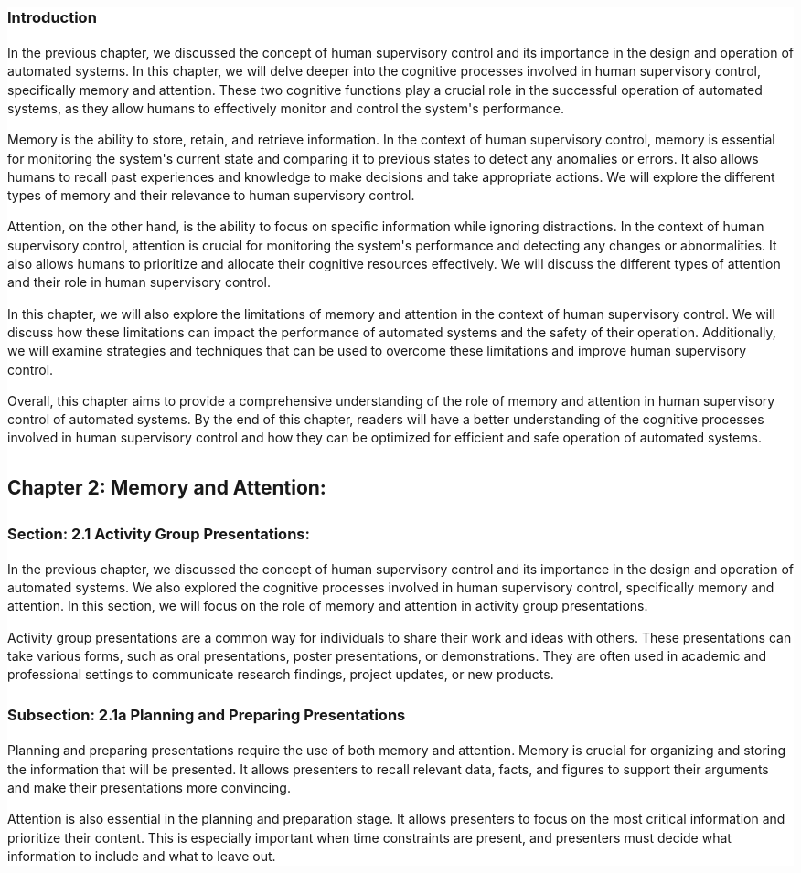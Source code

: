 ### Introduction

In the previous chapter, we discussed the concept of human supervisory control and its importance in the design and operation of automated systems. In this chapter, we will delve deeper into the cognitive processes involved in human supervisory control, specifically memory and attention. These two cognitive functions play a crucial role in the successful operation of automated systems, as they allow humans to effectively monitor and control the system's performance.

Memory is the ability to store, retain, and retrieve information. In the context of human supervisory control, memory is essential for monitoring the system's current state and comparing it to previous states to detect any anomalies or errors. It also allows humans to recall past experiences and knowledge to make decisions and take appropriate actions. We will explore the different types of memory and their relevance to human supervisory control.

Attention, on the other hand, is the ability to focus on specific information while ignoring distractions. In the context of human supervisory control, attention is crucial for monitoring the system's performance and detecting any changes or abnormalities. It also allows humans to prioritize and allocate their cognitive resources effectively. We will discuss the different types of attention and their role in human supervisory control.

In this chapter, we will also explore the limitations of memory and attention in the context of human supervisory control. We will discuss how these limitations can impact the performance of automated systems and the safety of their operation. Additionally, we will examine strategies and techniques that can be used to overcome these limitations and improve human supervisory control.

Overall, this chapter aims to provide a comprehensive understanding of the role of memory and attention in human supervisory control of automated systems. By the end of this chapter, readers will have a better understanding of the cognitive processes involved in human supervisory control and how they can be optimized for efficient and safe operation of automated systems. 


## Chapter 2: Memory and Attention:

### Section: 2.1 Activity Group Presentations:

In the previous chapter, we discussed the concept of human supervisory control and its importance in the design and operation of automated systems. We also explored the cognitive processes involved in human supervisory control, specifically memory and attention. In this section, we will focus on the role of memory and attention in activity group presentations.

Activity group presentations are a common way for individuals to share their work and ideas with others. These presentations can take various forms, such as oral presentations, poster presentations, or demonstrations. They are often used in academic and professional settings to communicate research findings, project updates, or new products.

### Subsection: 2.1a Planning and Preparing Presentations

Planning and preparing presentations require the use of both memory and attention. Memory is crucial for organizing and storing the information that will be presented. It allows presenters to recall relevant data, facts, and figures to support their arguments and make their presentations more convincing.

Attention is also essential in the planning and preparation stage. It allows presenters to focus on the most critical information and prioritize their content. This is especially important when time constraints are present, and presenters must decide what information to include and what to leave out.
